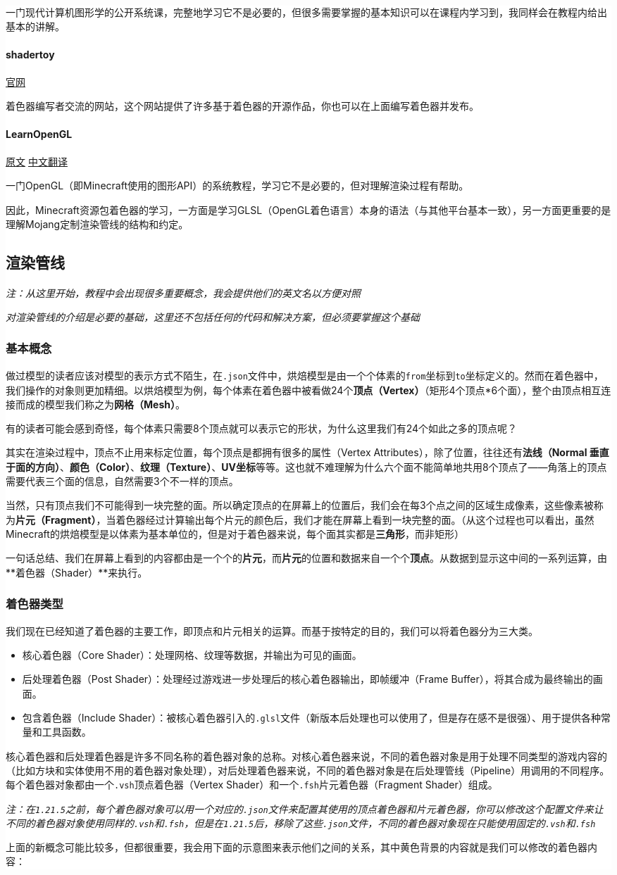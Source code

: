 一门现代计算机图形学的公开系统课，完整地学习它不是必要的，但很多需要掌握的基本知识可以在课程内学习到，我同样会在教程内给出基本的讲解。

#### shadertoy

[官网](https://www.shadertoy.com/)

着色器编写者交流的网站，这个网站提供了许多基于着色器的开源作品，你也可以在上面编写着色器并发布。

#### LearnOpenGL

[原文](https://learnopengl.com/) [中文翻译](https://learnopengl-cn.github.io/)

一门OpenGL（即Minecraft使用的图形API）的系统教程，学习它不是必要的，但对理解渲染过程有帮助。

因此，Minecraft资源包着色器的学习，一方面是学习GLSL（OpenGL着色语言）本身的语法（与其他平台基本一致），另一方面更重要的是理解Mojang定制渲染管线的结构和约定。

## 渲染管线

*注：从这里开始，教程中会出现很多重要概念，我会提供他们的英文名以方便对照*

*对渲染管线的介绍是必要的基础，这里还不包括任何的代码和解决方案，但必须要掌握这个基础*

### 基本概念

做过模型的读者应该对模型的表示方式不陌生，在`.json`文件中，烘焙模型是由一个个体素的`from`坐标到`to`坐标定义的。然而在着色器中，我们操作的对象则更加精细。以烘焙模型为例，每个体素在着色器中被看做24个**顶点（Vertex）**（矩形4个顶点*6个面），整个由顶点相互连接而成的模型我们称之为**网格（Mesh）**。

有的读者可能会感到奇怪，每个体素只需要8个顶点就可以表示它的形状，为什么这里我们有24个如此之多的顶点呢？

其实在渲染过程中，顶点不止用来标定位置，每个顶点是都拥有很多的属性（Vertex Attributes），除了位置，往往还有**法线（Normal 垂直于面的方向）**、**颜色（Color）**、**纹理（Texture）**、**UV坐标**等等。这也就不难理解为什么六个面不能简单地共用8个顶点了——角落上的顶点需要代表三个面的信息，自然需要3个不一样的顶点。

当然，只有顶点我们不可能得到一块完整的面。所以确定顶点的在屏幕上的位置后，我们会在每3个点之间的区域生成像素，这些像素被称为**片元（Fragment）**，当着色器经过计算输出每个片元的颜色后，我们才能在屏幕上看到一块完整的面。（从这个过程也可以看出，虽然Minecraft的烘焙模型是以体素为基本单位的，但是对于着色器来说，每个面其实都是**三角形**，而非矩形）

一句话总结、我们在屏幕上看到的内容都由是一个个的**片元**，而**片元**的位置和数据来自一个个**顶点**。从数据到显示这中间的一系列运算，由**着色器（Shader）**来执行。

### 着色器类型

我们现在已经知道了着色器的主要工作，即顶点和片元相关的运算。而基于按特定的目的，我们可以将着色器分为三大类。

- 核心着色器（Core Shader）：处理网格、纹理等数据，并输出为可见的画面。

- 后处理着色器（Post Shader）：处理经过游戏进一步处理后的核心着色器输出，即帧缓冲（Frame Buffer），将其合成为最终输出的画面。

- 包含着色器（Include Shader）：被核心着色器引入的`.glsl`文件（新版本后处理也可以使用了，但是存在感不是很强）、用于提供各种常量和工具函数。

核心着色器和后处理着色器是许多不同名称的着色器对象的总称。对核心着色器来说，不同的着色器对象是用于处理不同类型的游戏内容的（比如方块和实体使用不用的着色器对象处理），对后处理着色器来说，不同的着色器对象是在后处理管线（Pipeline）用调用的不同程序。每个着色器对象都由一个`.vsh`顶点着色器（Vertex Shader）和一个`.fsh`片元着色器（Fragment Shader）组成。

*注：在`1.21.5`之前，每个着色器对象可以用一个对应的`.json`文件来配置其使用的顶点着色器和片元着色器，你可以修改这个配置文件来让不同的着色器对象使用同样的`.vsh`和`.fsh`，但是在`1.21.5`后，移除了这些`.json`文件，不同的着色器对象现在只能使用固定的`.vsh`和`.fsh`*

上面的新概念可能比较多，但都很重要，我会用下面的示意图来表示他们之间的关系，其中黄色背景的内容就是我们可以修改的着色器内容：
